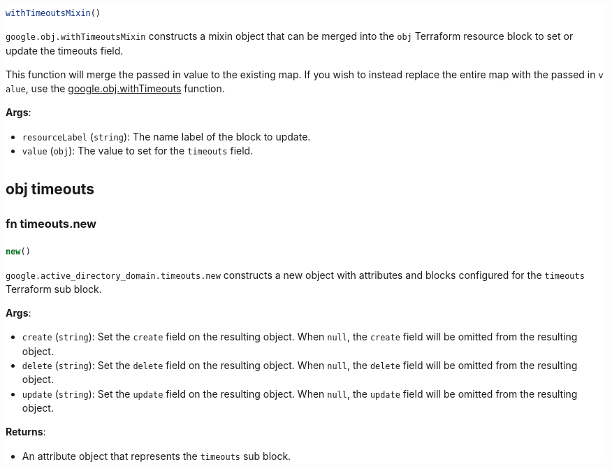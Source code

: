 ```ts
withTimeoutsMixin()
```

`google.obj.withTimeoutsMixin` constructs a mixin object that can be merged into the `obj`
Terraform resource block to set or update the timeouts field.

This function will merge the passed in value to the existing map. If you wish
to instead replace the entire map with the passed in `value`, use the [google.obj.withTimeouts](TODO)
function.


**Args**:
  - `resourceLabel` (`string`): The name label of the block to update.
  - `value` (`obj`): The value to set for the `timeouts` field.


## obj timeouts



### fn timeouts.new

```ts
new()
```


`google.active_directory_domain.timeouts.new` constructs a new object with attributes and blocks configured for the `timeouts`
Terraform sub block.



**Args**:
  - `create` (`string`): Set the `create` field on the resulting object. When `null`, the `create` field will be omitted from the resulting object.
  - `delete` (`string`): Set the `delete` field on the resulting object. When `null`, the `delete` field will be omitted from the resulting object.
  - `update` (`string`): Set the `update` field on the resulting object. When `null`, the `update` field will be omitted from the resulting object.

**Returns**:
  - An attribute object that represents the `timeouts` sub block.
